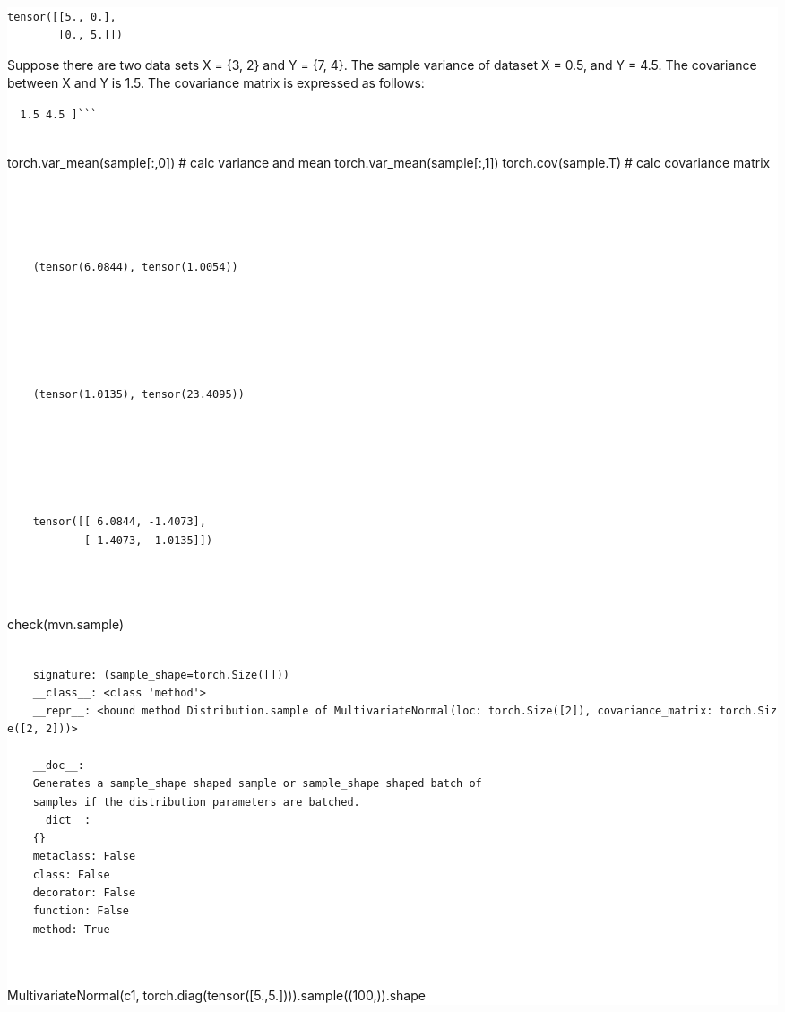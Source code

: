 

    tensor([[5., 0.],
            [0., 5.]])



Suppose there are two data sets X = {3, 2} and Y = {7, 4}. The sample variance of dataset X = 0.5, and Y = 4.5. The covariance between X and Y is 1.5. The covariance matrix is expressed as follows:

```[ 0.5 1.5
  1.5 4.5 ]```


```
torch.var_mean(sample[:,0]) # calc variance and mean
torch.var_mean(sample[:,1]) 
torch.cov(sample.T) # calc covariance matrix
```




    (tensor(6.0844), tensor(1.0054))






    (tensor(1.0135), tensor(23.4095))






    tensor([[ 6.0844, -1.4073],
            [-1.4073,  1.0135]])




```
check(mvn.sample)
```

    signature: (sample_shape=torch.Size([]))
    __class__: <class 'method'>
    __repr__: <bound method Distribution.sample of MultivariateNormal(loc: torch.Size([2]), covariance_matrix: torch.Size([2, 2]))>
    
    __doc__:
    Generates a sample_shape shaped sample or sample_shape shaped batch of
    samples if the distribution parameters are batched.
    __dict__: 
    {}
    metaclass: False
    class: False
    decorator: False
    function: False
    method: True



```
MultivariateNormal(c1, torch.diag(tensor([5.,5.]))).sample((100,)).shape
```
```